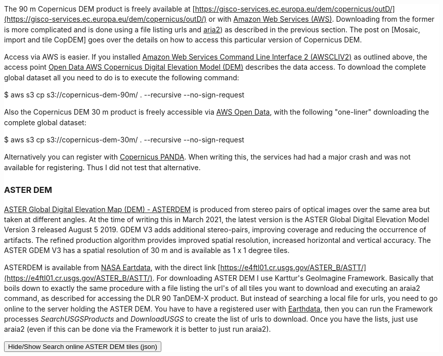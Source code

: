 The 90 m Copernicus DEM product is freely available at [https://gisco-services.ec.europa.eu/dem/copernicus/outD/](https://gisco-services.ec.europa.eu/dem/copernicus/outD/) or with [Amazon Web Services (AWS)](https://registry.opendata.aws/copernicus-dem/). Downloading from the former is more complicated and is done using a file listing urls and [aria2](https://aria2.github.io)) as described in the previous section. The post on [Mosaic, import and tile CopDEM] goes over the details on how to access this particular version of Copernicus DEM.

Access via AWS is easier. If you installed [Amazon Web Services Command Line Interface 2 (AWSCLIV2)](https://docs.aws.amazon.com/cli/latest/userguide/cli-chap-welcome.html) as outlined above, the access point [Open Data AWS Copernicus Digital Elevation Model (DEM)](https://registry.opendata.aws/copernicus-dem/) describes the data access. To download the complete global dataset all you need to do is to execute the following command:

<span class='terminal'>$ aws s3 cp s3://copernicus-dem-90m/ . --recursive --no-sign-request</span>

Also the Copernicus DEM 30 m product is freely accessible via [AWS Open Data](https://registry.opendata.aws/copernicus-dem/), with the following "one-liner" downloading the complete global dataset:

<span class='terminal'>$ aws s3 cp s3://copernicus-dem-30m/ . --recursive --no-sign-request</span>

Alternatively you can register with [Copernicus PANDA](https://panda.copernicus.eu). When writing this, the services had had a major crash and was not available for registering. Thus I did not test that alternative.

### ASTER DEM

[ASTER Global Digital Elevation Map (DEM) - ASTERDEM](https://asterweb.jpl.nasa.gov/gdem.asp) is produced from stereo pairs of optical images over the same area but taken at different angles. At the time of writing this in March 2021, the latest version is the ASTER Global Digital Elevation Model Version 3 released August 5 2019. GDEM V3 adds additional stereo-pairs, improving coverage and reducing the occurrence of artifacts. The refined production algorithm provides improved spatial resolution, increased horizontal and vertical accuracy. The ASTER GDEM V3 has a spatial resolution of 30 m and is available as 1 x 1 degree tiles.

ASTERDEM is available from [NASA Eartdata](https://search.earthdata.nasa.gov/search/granules?p=C1711961296-LPCLOUD&pg[0][gsk]=-start_date&fi=ASTER&tl=1600669251!4!!&m=-0.0703125!0.140625!2!1!0!0%2C2), with the direct link [https://e4ftl01.cr.usgs.gov/ASTER_B/ASTT/](https://e4ftl01.cr.usgs.gov/ASTER_B/ASTT/). For downloading ASTER DEM I use Karttur's GeoImagine Framework. Basically that boils down to exactly the same procedure with a file listing the url's of all tiles you want to download and executing an <span class='terminalapp'>araia2</span> command, as described for accessing the DLR 90 TanDEM-X product. But instead of searching a local file for urls, you need to go online to the server holding the ASTER DEM. You have to have a registered user with [Earthdata](https://urs.earthdata.nasa.gov), then you can run the Framework processes _SearchUSGSProducts_ and _DownloadUSGS_ to create the list of urls to download. Once you have the lists, just use <span class='terminalapp'>araia2</span> (even if this can be done via the Framework it is better to just run <span class='terminalapp'>araia2</span>).

<button id= "toggleaseterdemsearch" onclick="hiddencode('asterdemsearch')">Hide/Show Search online ASTER DEM tiles (json)</button>

<div id="asterdemsearch" style="display:none">

{% capture text-capture %}
{% raw %}

```
{
  "userproject": {
    "userid": "karttur",
    "projectid": "karttur",
    "tractid": "karttur",
    "siteid": "*",
    "plotid": "*",
    "system": "system"
  },
  "period": {
    "startyear": 2000,
    "endyear": 2000,
```